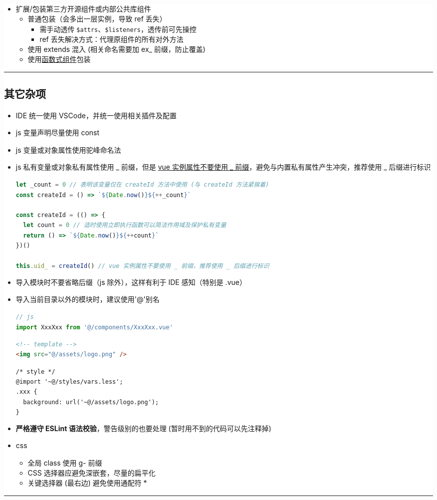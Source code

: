 - <span id="hash_Ex">扩展/包装第三方开源组件或内部公共库组件</span>
  - 普通包装（会多出一层实例，导致 ref 丢失）
    - 需手动透传 `$attrs`、`$listeners`，透传前可先操控
    - ref 丢失解决方式：代理原组件的所有对外方法
  - 使用 extends 混入 (相关命名需要加 ex\_ 前缀，防止覆盖)
  - 使用<a target="_blank" href="https://cn.vuejs.org/v2/guide/render-function.html">函数式组件</a>包装

---

## 其它杂项

- IDE 统一使用 VSCode，并统一使用相关插件及配置
- js 变量声明尽量使用 const
- js 变量或对象属性使用驼峰命名法
- js 私有变量或对象私有属性使用 \_ 前缀，但是 <a target="_blank" href="https://cn.vuejs.org/v2/style-guide">vue 实例属性不要使用 \_ 前缀</a>，避免与内置私有属性产生冲突，推荐使用 \_ 后缀进行标识

  ```js
  let _count = 0 // 表明该变量仅在 createId 方法中使用 (与 createId 方法紧挨着)
  const createId = () => `${Date.now()}${++_count}`

  const createId = (() => {
    let count = 0 // 适时使用立即执行函数可以简洁作用域及保护私有变量
    return () => `${Date.now()}${++count}`
  })()

  this.uid_ = createId() // vue 实例属性不要使用 _ 前缀，推荐使用 _ 后缀进行标识
  ```

- 导入模块时不要省略后缀（js 除外），这样有利于 IDE 感知（特别是 .vue）
- 导入当前目录以外的模块时，建议使用'@'别名

  ```js
  // js
  import XxxXxx from '@/components/XxxXxx.vue'
  ```

  ```html
  <!-- template -->
  <img src="@/assets/logo.png" />
  ```

  ```less
  /* style */
  @import '~@/styles/vars.less';
  .xxx {
    background: url('~@/assets/logo.png');
  }
  ```

- **严格遵守 ESLint 语法校验**，警告级别的也要处理 (暂时用不到的代码可以先注释掉)
- css
  - 全局 class 使用 g- 前缀
  - CSS 选择器应避免深嵌套，尽量的扁平化
  - 关键选择器 (最右边) 避免使用通配符 \*

---